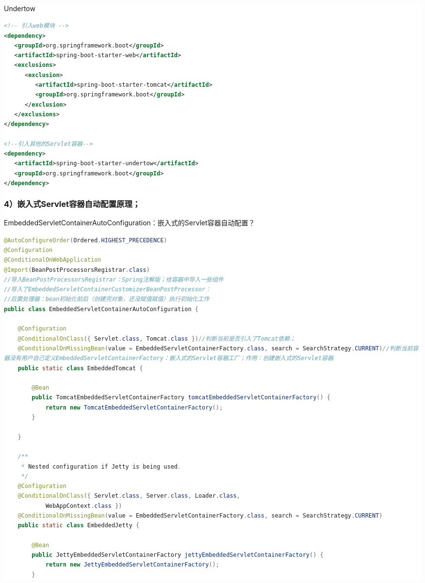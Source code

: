Undertow

```xml
<!-- 引入web模块 -->
<dependency>
   <groupId>org.springframework.boot</groupId>
   <artifactId>spring-boot-starter-web</artifactId>
   <exclusions>
      <exclusion>
         <artifactId>spring-boot-starter-tomcat</artifactId>
         <groupId>org.springframework.boot</groupId>
      </exclusion>
   </exclusions>
</dependency>

<!--引入其他的Servlet容器-->
<dependency>
   <artifactId>spring-boot-starter-undertow</artifactId>
   <groupId>org.springframework.boot</groupId>
</dependency>
```

### 4）嵌入式Servlet容器自动配置原理；



EmbeddedServletContainerAutoConfiguration：嵌入式的Servlet容器自动配置？

```java
@AutoConfigureOrder(Ordered.HIGHEST_PRECEDENCE)
@Configuration
@ConditionalOnWebApplication
@Import(BeanPostProcessorsRegistrar.class)
//导入BeanPostProcessorsRegistrar：Spring注解版；给容器中导入一些组件
//导入了EmbeddedServletContainerCustomizerBeanPostProcessor：
//后置处理器：bean初始化前后（创建完对象，还没赋值赋值）执行初始化工作
public class EmbeddedServletContainerAutoConfiguration {
    
    @Configuration
	@ConditionalOnClass({ Servlet.class, Tomcat.class })//判断当前是否引入了Tomcat依赖；
	@ConditionalOnMissingBean(value = EmbeddedServletContainerFactory.class, search = SearchStrategy.CURRENT)//判断当前容器没有用户自己定义EmbeddedServletContainerFactory：嵌入式的Servlet容器工厂；作用：创建嵌入式的Servlet容器
	public static class EmbeddedTomcat {

		@Bean
		public TomcatEmbeddedServletContainerFactory tomcatEmbeddedServletContainerFactory() {
			return new TomcatEmbeddedServletContainerFactory();
		}

	}
    
    /**
	 * Nested configuration if Jetty is being used.
	 */
	@Configuration
	@ConditionalOnClass({ Servlet.class, Server.class, Loader.class,
			WebAppContext.class })
	@ConditionalOnMissingBean(value = EmbeddedServletContainerFactory.class, search = SearchStrategy.CURRENT)
	public static class EmbeddedJetty {

		@Bean
		public JettyEmbeddedServletContainerFactory jettyEmbeddedServletContainerFactory() {
			return new JettyEmbeddedServletContainerFactory();
		}

```